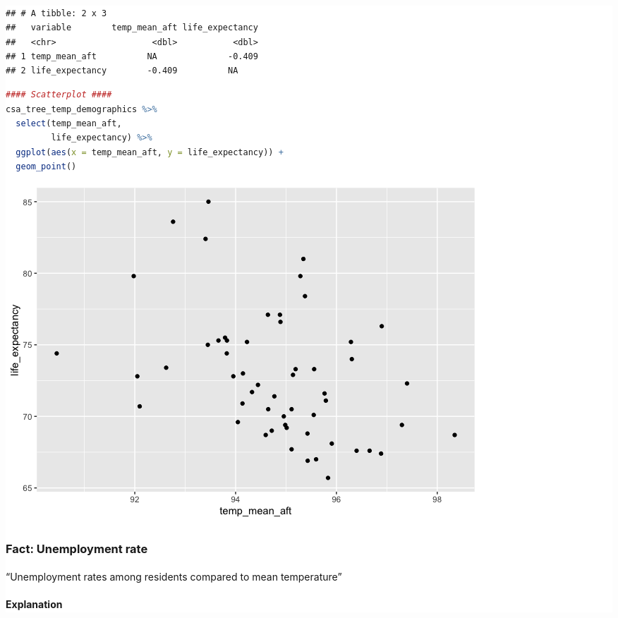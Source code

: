     ## # A tibble: 2 x 3
    ##   variable        temp_mean_aft life_expectancy
    ##   <chr>                   <dbl>           <dbl>
    ## 1 temp_mean_aft          NA              -0.409
    ## 2 life_expectancy        -0.409          NA

``` r
#### Scatterplot ####
csa_tree_temp_demographics %>%
  select(temp_mean_aft,
         life_expectancy) %>%
  ggplot(aes(x = temp_mean_aft, y = life_expectancy)) +
  geom_point()
```

![](neighborhoods-data-analysis_files/figure-markdown_github/unnamed-chunk-25-1.png)

### Fact: Unemployment rate

“Unemployment rates among residents compared to mean temperature”

#### Explanation
